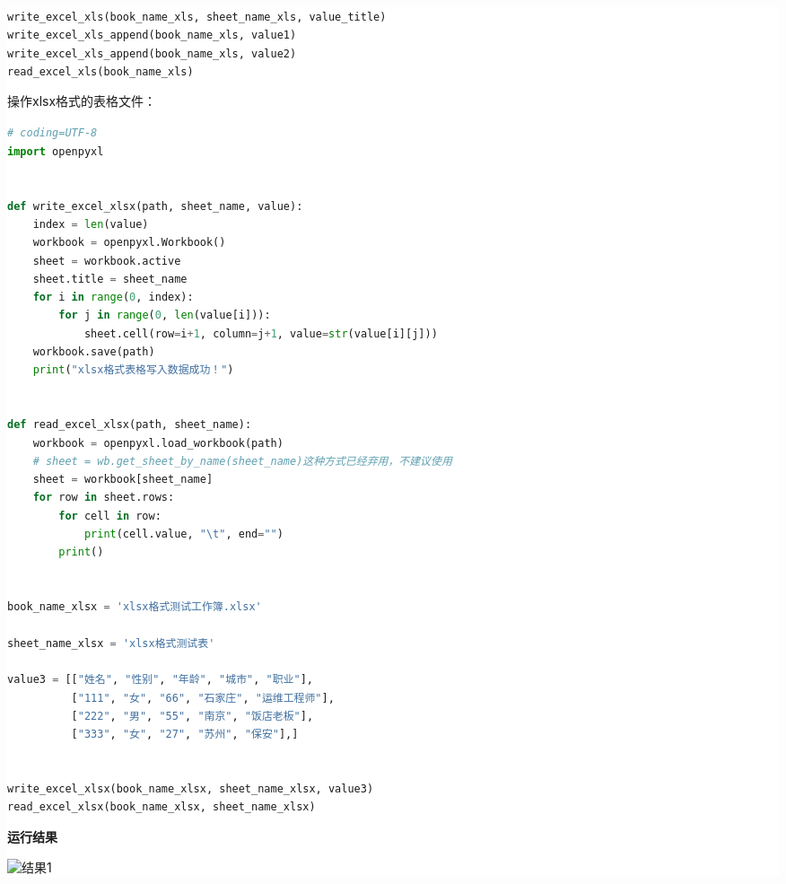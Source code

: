 ```python
write_excel_xls(book_name_xls, sheet_name_xls, value_title)
write_excel_xls_append(book_name_xls, value1)
write_excel_xls_append(book_name_xls, value2)
read_excel_xls(book_name_xls)
```

操作xlsx格式的表格文件：

```python
# coding=UTF-8
import openpyxl
 
 
def write_excel_xlsx(path, sheet_name, value):
    index = len(value)
    workbook = openpyxl.Workbook()
    sheet = workbook.active
    sheet.title = sheet_name
    for i in range(0, index):
        for j in range(0, len(value[i])):
            sheet.cell(row=i+1, column=j+1, value=str(value[i][j]))
    workbook.save(path)
    print("xlsx格式表格写入数据成功！")
 
 
def read_excel_xlsx(path, sheet_name):
    workbook = openpyxl.load_workbook(path)
    # sheet = wb.get_sheet_by_name(sheet_name)这种方式已经弃用，不建议使用
    sheet = workbook[sheet_name]
    for row in sheet.rows:
        for cell in row:
            print(cell.value, "\t", end="")
        print()
 
 
book_name_xlsx = 'xlsx格式测试工作簿.xlsx'
 
sheet_name_xlsx = 'xlsx格式测试表'
 
value3 = [["姓名", "性别", "年龄", "城市", "职业"],
          ["111", "女", "66", "石家庄", "运维工程师"],
          ["222", "男", "55", "南京", "饭店老板"],
          ["333", "女", "27", "苏州", "保安"],]
 
 
write_excel_xlsx(book_name_xlsx, sheet_name_xlsx, value3)
read_excel_xlsx(book_name_xlsx, sheet_name_xlsx)
```

**运行结果**

![结果1](https://img-blog.csdn.net/2018082118452784?watermark/2/text/aHR0cHM6Ly9ibG9nLmNzZG4ubmV0L3UwMTMyNTAwNzE=/font/5a6L5L2T/fontsize/400/fill/I0JBQkFCMA==/dissolve/70)
